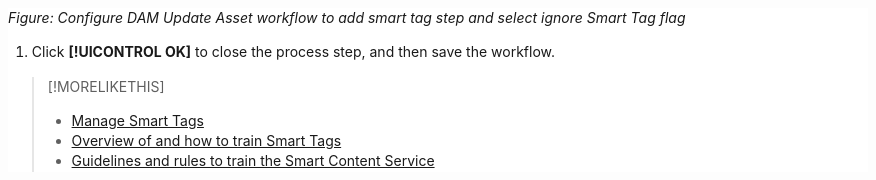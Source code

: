 
   *Figure: Configure DAM Update Asset workflow to add smart tag step and select ignore Smart Tag flag*

1. Click **[!UICONTROL OK]** to close the process step, and then save the workflow.

>[!MORELIKETHIS]
>
>* [Manage Smart Tags](managing-smart-tags.md)
>* [Overview of and how to train Smart Tags](enhanced-smart-tags.md)
>* [Guidelines and rules to train the Smart Content Service](smart-tags-training-guidelines.md)
